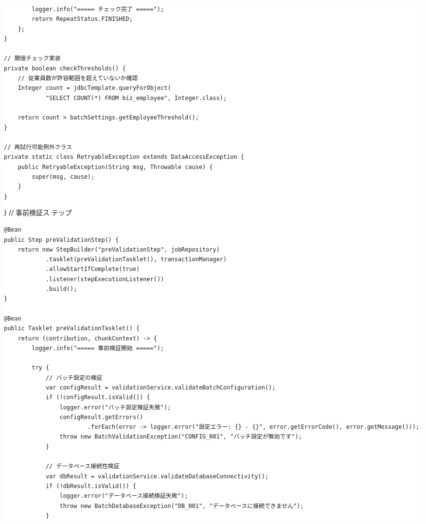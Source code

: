             logger.info("===== チェック完了 =====");
            return RepeatStatus.FINISHED;
        };
    }

    // 閾値チェック実装
    private boolean checkThresholds() {
        // 従業員数が許容範囲を超えていないか確認
        Integer count = jdbcTemplate.queryForObject(
                "SELECT COUNT(*) FROM biz_employee", Integer.class);

        return count > batchSettings.getEmployeeThreshold();
    }

    // 再試行可能例外クラス
    private static class RetryableException extends DataAccessException {
        public RetryableException(String msg, Throwable cause) {
            super(msg, cause);
        }
    }

} // 事前検証ス
    テップ

    @Bean
    public Step preValidationStep() {
        return new StepBuilder("preValidationStep", jobRepository)
                .tasklet(preValidationTasklet(), transactionManager)
                .allowStartIfComplete(true)
                .listener(stepExecutionListener())
                .build();
    }

    @Bean
    public Tasklet preValidationTasklet() {
        return (contribution, chunkContext) -> {
            logger.info("===== 事前検証開始 =====");

            try {
                // バッチ設定の検証
                var configResult = validationService.validateBatchConfiguration();
                if (!configResult.isValid()) {
                    logger.error("バッチ設定検証失敗");
                    configResult.getErrors()
                            .forEach(error -> logger.error("設定エラー: {} - {}", error.getErrorCode(), error.getMessage()));
                    throw new BatchValidationException("CONFIG_001", "バッチ設定が無効です");
                }

                // データベース接続性検証
                var dbResult = validationService.validateDatabaseConnectivity();
                if (!dbResult.isValid()) {
                    logger.error("データベース接続検証失敗");
                    throw new BatchDatabaseException("DB_001", "データベースに接続できません");
                }
